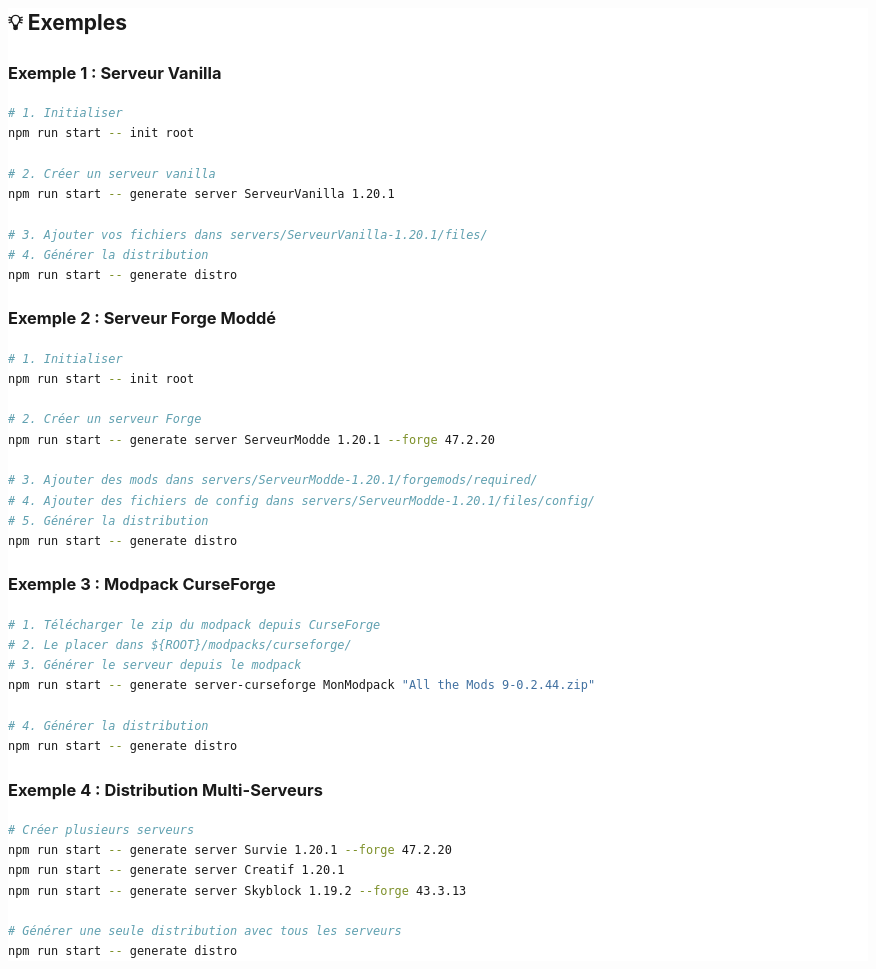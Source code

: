 ## 💡 Exemples

### Exemple 1 : Serveur Vanilla
```bash
# 1. Initialiser
npm run start -- init root

# 2. Créer un serveur vanilla
npm run start -- generate server ServeurVanilla 1.20.1

# 3. Ajouter vos fichiers dans servers/ServeurVanilla-1.20.1/files/
# 4. Générer la distribution
npm run start -- generate distro
```

### Exemple 2 : Serveur Forge Moddé
```bash
# 1. Initialiser
npm run start -- init root

# 2. Créer un serveur Forge
npm run start -- generate server ServeurModde 1.20.1 --forge 47.2.20

# 3. Ajouter des mods dans servers/ServeurModde-1.20.1/forgemods/required/
# 4. Ajouter des fichiers de config dans servers/ServeurModde-1.20.1/files/config/
# 5. Générer la distribution
npm run start -- generate distro
```

### Exemple 3 : Modpack CurseForge
```bash
# 1. Télécharger le zip du modpack depuis CurseForge
# 2. Le placer dans ${ROOT}/modpacks/curseforge/
# 3. Générer le serveur depuis le modpack
npm run start -- generate server-curseforge MonModpack "All the Mods 9-0.2.44.zip"

# 4. Générer la distribution
npm run start -- generate distro
```

### Exemple 4 : Distribution Multi-Serveurs
```bash
# Créer plusieurs serveurs
npm run start -- generate server Survie 1.20.1 --forge 47.2.20
npm run start -- generate server Creatif 1.20.1
npm run start -- generate server Skyblock 1.19.2 --forge 43.3.13

# Générer une seule distribution avec tous les serveurs
npm run start -- generate distro
```
